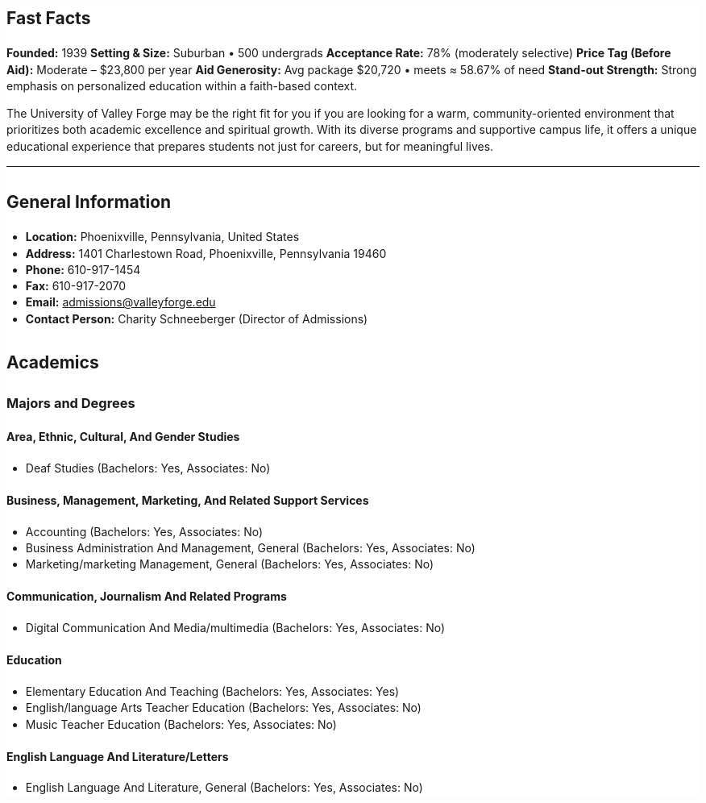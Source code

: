 ## Fast Facts
**Founded:** 1939
**Setting & Size:** Suburban • 500 undergrads
**Acceptance Rate:** 78% (moderately selective)
**Price Tag (Before Aid):** Moderate – $23,800 per year
**Aid Generosity:** Avg package $20,720 • meets ≈ 58.67% of need
**Stand-out Strength:** Strong emphasis on personalized education within a faith-based context.

The University of Valley Forge may be the right fit for you if you are looking for a warm, community-oriented environment that prioritizes both academic excellence and spiritual growth. With its diverse programs and supportive campus life, it offers a unique educational experience that prepares students not just for careers, but for meaningful lives.

---

## General Information

- **Location:** Phoenixville, Pennsylvania, United States
- **Address:** 1401 Charlestown Road, Phoenixville, Pennsylvania 19460
- **Phone:** 610-917-1454
- **Fax:** 610-917-2070
- **Email:** admissions@valleyforge.edu
- **Contact Person:** Charity Schneeberger (Director of Admissions)

## Academics

### Majors and Degrees

#### Area, Ethnic, Cultural, And Gender Studies

- Deaf Studies (Bachelors: Yes, Associates: No)

#### Business, Management, Marketing, And Related Support Services

- Accounting (Bachelors: Yes, Associates: No)
- Business Administration And Management, General (Bachelors: Yes, Associates: No)
- Marketing/marketing Management, General (Bachelors: Yes, Associates: No)

#### Communication, Journalism And Related Programs

- Digital Communication And Media/multimedia (Bachelors: Yes, Associates: No)

#### Education

- Elementary Education And Teaching (Bachelors: Yes, Associates: Yes)
- English/language Arts Teacher Education (Bachelors: Yes, Associates: No)
- Music Teacher Education (Bachelors: Yes, Associates: No)

#### English Language And Literature/Letters

- English Language And Literature, General (Bachelors: Yes, Associates: No)
